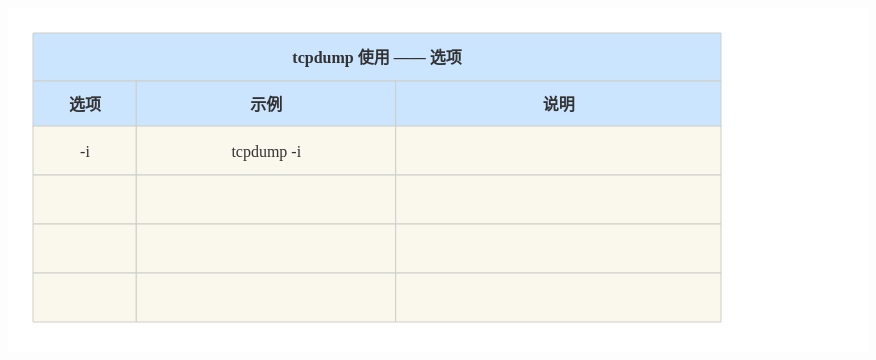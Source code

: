 <svg id="SvgjsSvg1006" width="738" height="339" xmlns="http://www.w3.org/2000/svg" version="1.1" xmlns:xlink="http://www.w3.org/1999/xlink" xmlns:svgjs="http://svgjs.com/svgjs"><defs id="SvgjsDefs1007"></defs><g id="SvgjsG1008" transform="translate(25,25)"><path id="SvgjsPath1009" d="M0 0L688 0L688 48 L0 48Z" stroke="rgba(205,206,199,1)" stroke-width="1" fill-opacity="1" fill="#cce5ff"></path><g id="SvgjsG1010"><text id="SvgjsText1011" font-family="微软雅黑" text-anchor="middle" font-size="16px" width="688px" fill="#323232" font-weight="700" align="middle" lineHeight="125%" anchor="middle" family="微软雅黑" size="16px" weight="700" font-style="" opacity="1" y="10" transform="rotate(0)"><tspan id="SvgjsTspan1012" dy="20" x="344"><tspan id="SvgjsTspan1013" style="text-decoration:;">tcpdump 使用 —— 选项</tspan></tspan></text></g></g><g id="SvgjsG1014" transform="translate(25,73)"><path id="SvgjsPath1015" d="M0 0L103.26880000000001 0L103.26880000000001 46 L0 46Z" stroke="rgba(205,206,199,1)" stroke-width="1" fill-opacity="1" fill="#cce5ff"></path><path id="SvgjsPath1016" d="M103.26880000000001 0L362.6448 0L362.6448 46 L103.26880000000001 46Z" stroke="rgba(205,206,199,1)" stroke-width="1" fill-opacity="1" fill="#cce5ff"></path><path id="SvgjsPath1017" d="M362.64480000000003 0L688 0L688 46 L362.64480000000003 46Z" stroke="rgba(205,206,199,1)" stroke-width="1" fill-opacity="1" fill="#cce5ff"></path><g id="SvgjsG1018"><text id="SvgjsText1019" font-family="微软雅黑" text-anchor="middle" font-size="16px" width="104px" fill="#323232" font-weight="700" align="middle" lineHeight="125%" anchor="middle" family="微软雅黑" size="16px" weight="700" font-style="" opacity="1" y="9" transform="rotate(0)"><tspan id="SvgjsTspan1020" dy="20" x="52"><tspan id="SvgjsTspan1021" style="text-decoration:;">选项</tspan></tspan></text></g><g id="SvgjsG1022"><text id="SvgjsText1023" font-family="微软雅黑" text-anchor="middle" font-size="16px" width="260px" fill="#323232" font-weight="700" align="middle" lineHeight="125%" anchor="middle" family="微软雅黑" size="16px" weight="700" font-style="" opacity="1" y="9" transform="rotate(0)"><tspan id="SvgjsTspan1024" dy="20" x="233.2688"><tspan id="SvgjsTspan1025" style="text-decoration:;">示例</tspan></tspan></text></g><g id="SvgjsG1026"><text id="SvgjsText1027" font-family="微软雅黑" text-anchor="middle" font-size="16px" width="326px" fill="#323232" font-weight="700" align="middle" lineHeight="125%" anchor="middle" family="微软雅黑" size="16px" weight="700" font-style="" opacity="1" y="9" transform="rotate(0)"><tspan id="SvgjsTspan1028" dy="20" x="525.6448"><tspan id="SvgjsTspan1029" style="text-decoration:;">说明</tspan></tspan></text></g></g><g id="SvgjsG1030" transform="translate(25,118)"><path id="SvgjsPath1031" d="M0 0L103.26880000000001 0L103.26880000000001 49 L0 49Z" stroke="rgba(205,206,199,1)" stroke-width="1" fill-opacity="1" fill="#faf7ed"></path><path id="SvgjsPath1032" d="M103.26880000000001 0L362.6448 0L362.6448 49 L103.26880000000001 49Z" stroke="rgba(205,206,199,1)" stroke-width="1" fill-opacity="1" fill="#faf7ed"></path><path id="SvgjsPath1033" d="M362.64480000000003 0L688 0L688 49 L362.64480000000003 49Z" stroke="rgba(205,206,199,1)" stroke-width="1" fill-opacity="1" fill="#faf7ed"></path><path id="SvgjsPath1034" d="M0 49L103.26880000000001 49L103.26880000000001 98 L0 98Z" stroke="rgba(205,206,199,1)" stroke-width="1" fill-opacity="1" fill="#faf7ed"></path><path id="SvgjsPath1035" d="M103.26880000000001 49L362.6448 49L362.6448 98 L103.26880000000001 98Z" stroke="rgba(205,206,199,1)" stroke-width="1" fill-opacity="1" fill="#faf7ed"></path><path id="SvgjsPath1036" d="M362.64480000000003 49L688 49L688 98 L362.64480000000003 98Z" stroke="rgba(205,206,199,1)" stroke-width="1" fill-opacity="1" fill="#faf7ed"></path><path id="SvgjsPath1037" d="M0 98L103.26880000000001 98L103.26880000000001 147 L0 147Z" stroke="rgba(205,206,199,1)" stroke-width="1" fill-opacity="1" fill="#faf7ed"></path><path id="SvgjsPath1038" d="M103.26880000000001 98L362.6448 98L362.6448 147 L103.26880000000001 147Z" stroke="rgba(205,206,199,1)" stroke-width="1" fill-opacity="1" fill="#faf7ed"></path><path id="SvgjsPath1039" d="M362.64480000000003 98L688 98L688 147 L362.64480000000003 147Z" stroke="rgba(205,206,199,1)" stroke-width="1" fill-opacity="1" fill="#faf7ed"></path><path id="SvgjsPath1040" d="M0 147L103.26880000000001 147L103.26880000000001 196 L0 196Z" stroke="rgba(205,206,199,1)" stroke-width="1" fill-opacity="1" fill="#faf7ed"></path><path id="SvgjsPath1041" d="M103.26880000000001 147L362.6448 147L362.6448 196 L103.26880000000001 196Z" stroke="rgba(205,206,199,1)" stroke-width="1" fill-opacity="1" fill="#faf7ed"></path><path id="SvgjsPath1042" d="M362.64480000000003 147L688 147L688 196 L362.64480000000003 196Z" stroke="rgba(205,206,199,1)" stroke-width="1" fill-opacity="1" fill="#faf7ed"></path><g id="SvgjsG1043"><text id="SvgjsText1044" font-family="微软雅黑" text-anchor="middle" font-size="16px" width="104px" fill="#323232" font-weight="400" align="middle" lineHeight="150%" anchor="middle" family="微软雅黑" size="16px" weight="400" font-style="" opacity="1" y="6.5" transform="rotate(0)"><tspan id="SvgjsTspan1045" dy="24" x="52"><tspan id="SvgjsTspan1046" style="text-decoration:;">-i</tspan></tspan></text></g><g id="SvgjsG1047"><text id="SvgjsText1048" font-family="微软雅黑" text-anchor="middle" font-size="16px" width="260px" fill="#323232" font-weight="400" align="middle" lineHeight="150%" anchor="middle" family="微软雅黑" size="16px" weight="400" font-style="" opacity="1" y="6.5" transform="rotate(0)"><tspan id="SvgjsTspan1049" dy="24" x="233.2688"><tspan id="SvgjsTspan1050" style="text-decoration:;">tcpdump -i